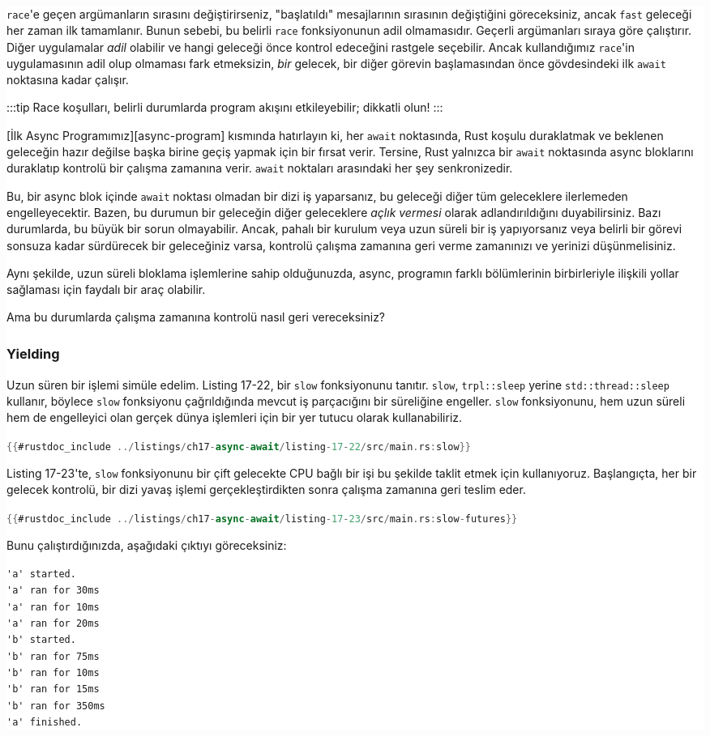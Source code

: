 `race`'e geçen argümanların sırasını değiştirirseniz, "başlatıldı" mesajlarının sırasının değiştiğini göreceksiniz, ancak `fast` geleceği her zaman ilk tamamlanır. Bunun sebebi, bu belirli `race` fonksiyonunun adil olmamasıdır. Geçerli argümanları sıraya göre çalıştırır. Diğer uygulamalar *adil* olabilir ve hangi geleceği önce kontrol edeceğini rastgele seçebilir. Ancak kullandığımız `race`'in uygulamasının adil olup olmaması fark etmeksizin, *bir* gelecek, bir diğer görevin başlamasından önce gövdesindeki ilk `await` noktasına kadar çalışır.

:::tip
Race koşulları, belirli durumlarda program akışını etkileyebilir; dikkatli olun!
:::

[İlk Async Programımız][async-program] kısmında hatırlayın ki, her `await` noktasında, Rust koşulu duraklatmak ve beklenen geleceğin hazır değilse başka birine geçiş yapmak için bir fırsat verir. Tersine, Rust yalnızca bir `await` noktasında async bloklarını duraklatıp kontrolü bir çalışma zamanına verir. `await` noktaları arasındaki her şey senkronizedir.

Bu, bir async blok içinde `await` noktası olmadan bir dizi iş yaparsanız, bu geleceği diğer tüm geleceklere ilerlemeden engelleyecektir. Bazen, bu durumun bir geleceğin diğer geleceklere *açlık vermesi* olarak adlandırıldığını duyabilirsiniz. Bazı durumlarda, bu büyük bir sorun olmayabilir. Ancak, pahalı bir kurulum veya uzun süreli bir iş yapıyorsanız veya belirli bir görevi sonsuza kadar sürdürecek bir geleceğiniz varsa, kontrolü çalışma zamanına geri verme zamanınızı ve yerinizi düşünmelisiniz.

Aynı şekilde, uzun süreli bloklama işlemlerine sahip olduğunuzda, async, programın farklı bölümlerinin birbirleriyle ilişkili yollar sağlaması için faydalı bir araç olabilir.

Ama bu durumlarda çalışma zamanına kontrolü nasıl geri vereceksiniz?

### Yielding

Uzun süren bir işlemi simüle edelim. Listing 17-22, bir `slow` fonksiyonunu tanıtır. `slow`, `trpl::sleep` yerine `std::thread::sleep` kullanır, böylece `slow` fonksiyonu çağrıldığında mevcut iş parçacığını bir süreliğine engeller. `slow` fonksiyonunu, hem uzun süreli hem de engelleyici olan gerçek dünya işlemleri için bir yer tutucu olarak kullanabiliriz.



```rust
{{#rustdoc_include ../listings/ch17-async-await/listing-17-22/src/main.rs:slow}}
```



Listing 17-23'te, `slow` fonksiyonunu bir çift gelecekte CPU bağlı bir işi bu şekilde taklit etmek için kullanıyoruz. Başlangıçta, her bir gelecek kontrolü, bir dizi yavaş işlemi gerçekleştirdikten sonra çalışma zamanına geri teslim eder.



```rust
{{#rustdoc_include ../listings/ch17-async-await/listing-17-23/src/main.rs:slow-futures}}
```



Bunu çalıştırdığınızda, aşağıdaki çıktıyı göreceksiniz:

```text
'a' started.
'a' ran for 30ms
'a' ran for 10ms
'a' ran for 20ms
'b' started.
'b' ran for 75ms
'b' ran for 10ms
'b' ran for 15ms
'b' ran for 350ms
'a' finished.
```
